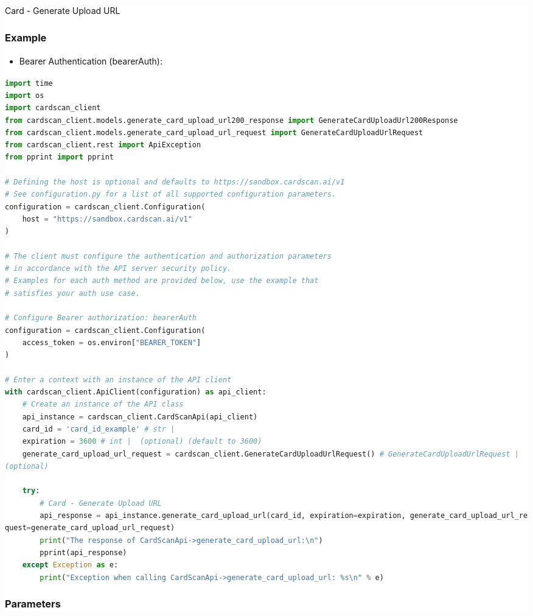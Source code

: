 Card - Generate Upload URL

### Example

* Bearer Authentication (bearerAuth):
```python
import time
import os
import cardscan_client
from cardscan_client.models.generate_card_upload_url200_response import GenerateCardUploadUrl200Response
from cardscan_client.models.generate_card_upload_url_request import GenerateCardUploadUrlRequest
from cardscan_client.rest import ApiException
from pprint import pprint

# Defining the host is optional and defaults to https://sandbox.cardscan.ai/v1
# See configuration.py for a list of all supported configuration parameters.
configuration = cardscan_client.Configuration(
    host = "https://sandbox.cardscan.ai/v1"
)

# The client must configure the authentication and authorization parameters
# in accordance with the API server security policy.
# Examples for each auth method are provided below, use the example that
# satisfies your auth use case.

# Configure Bearer authorization: bearerAuth
configuration = cardscan_client.Configuration(
    access_token = os.environ["BEARER_TOKEN"]
)

# Enter a context with an instance of the API client
with cardscan_client.ApiClient(configuration) as api_client:
    # Create an instance of the API class
    api_instance = cardscan_client.CardScanApi(api_client)
    card_id = 'card_id_example' # str | 
    expiration = 3600 # int |  (optional) (default to 3600)
    generate_card_upload_url_request = cardscan_client.GenerateCardUploadUrlRequest() # GenerateCardUploadUrlRequest |  (optional)

    try:
        # Card - Generate Upload URL
        api_response = api_instance.generate_card_upload_url(card_id, expiration=expiration, generate_card_upload_url_request=generate_card_upload_url_request)
        print("The response of CardScanApi->generate_card_upload_url:\n")
        pprint(api_response)
    except Exception as e:
        print("Exception when calling CardScanApi->generate_card_upload_url: %s\n" % e)
```



### Parameters
